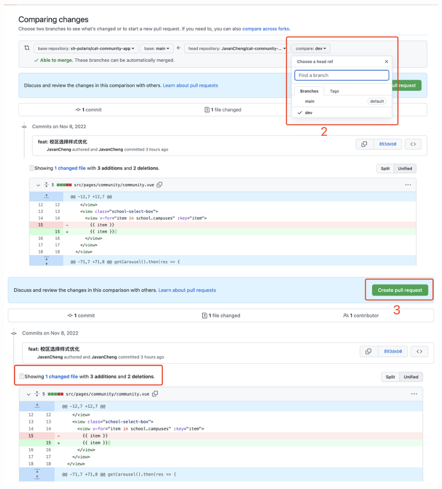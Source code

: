 ​![](assets/network-asset-asynccode-20250211181230-2f0qsg7.png)​

​![](assets/network-asset-asynccode-20250211181230-yoamjm5.png)​
